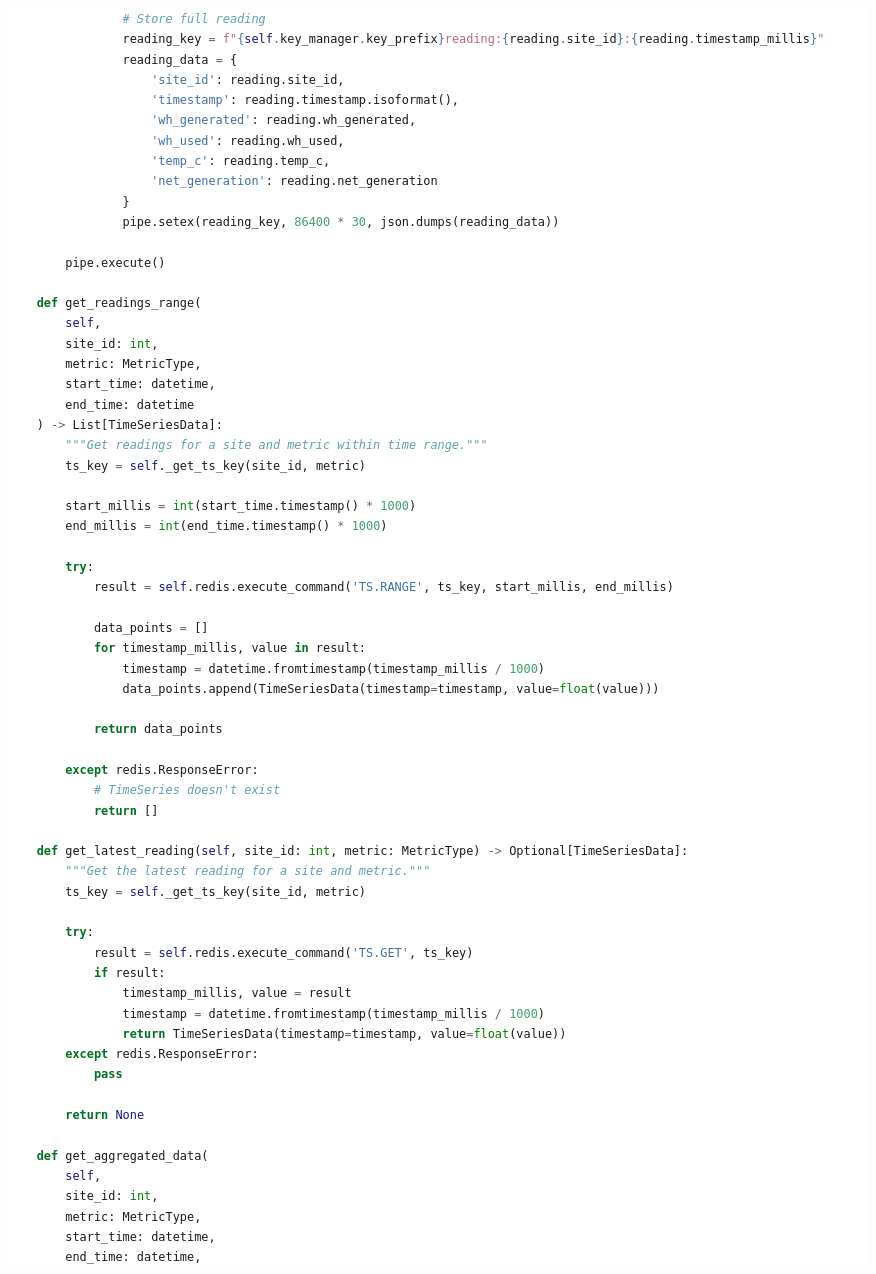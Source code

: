```python
                # Store full reading
                reading_key = f"{self.key_manager.key_prefix}reading:{reading.site_id}:{reading.timestamp_millis}"
                reading_data = {
                    'site_id': reading.site_id,
                    'timestamp': reading.timestamp.isoformat(),
                    'wh_generated': reading.wh_generated,
                    'wh_used': reading.wh_used,
                    'temp_c': reading.temp_c,
                    'net_generation': reading.net_generation
                }
                pipe.setex(reading_key, 86400 * 30, json.dumps(reading_data))
        
        pipe.execute()
    
    def get_readings_range(
        self, 
        site_id: int, 
        metric: MetricType, 
        start_time: datetime, 
        end_time: datetime
    ) -> List[TimeSeriesData]:
        """Get readings for a site and metric within time range."""
        ts_key = self._get_ts_key(site_id, metric)
        
        start_millis = int(start_time.timestamp() * 1000)
        end_millis = int(end_time.timestamp() * 1000)
        
        try:
            result = self.redis.execute_command('TS.RANGE', ts_key, start_millis, end_millis)
            
            data_points = []
            for timestamp_millis, value in result:
                timestamp = datetime.fromtimestamp(timestamp_millis / 1000)
                data_points.append(TimeSeriesData(timestamp=timestamp, value=float(value)))
            
            return data_points
        
        except redis.ResponseError:
            # TimeSeries doesn't exist
            return []
    
    def get_latest_reading(self, site_id: int, metric: MetricType) -> Optional[TimeSeriesData]:
        """Get the latest reading for a site and metric."""
        ts_key = self._get_ts_key(site_id, metric)
        
        try:
            result = self.redis.execute_command('TS.GET', ts_key)
            if result:
                timestamp_millis, value = result
                timestamp = datetime.fromtimestamp(timestamp_millis / 1000)
                return TimeSeriesData(timestamp=timestamp, value=float(value))
        except redis.ResponseError:
            pass
        
        return None
    
    def get_aggregated_data(
        self,
        site_id: int,
        metric: MetricType,
        start_time: datetime,
        end_time: datetime,
```